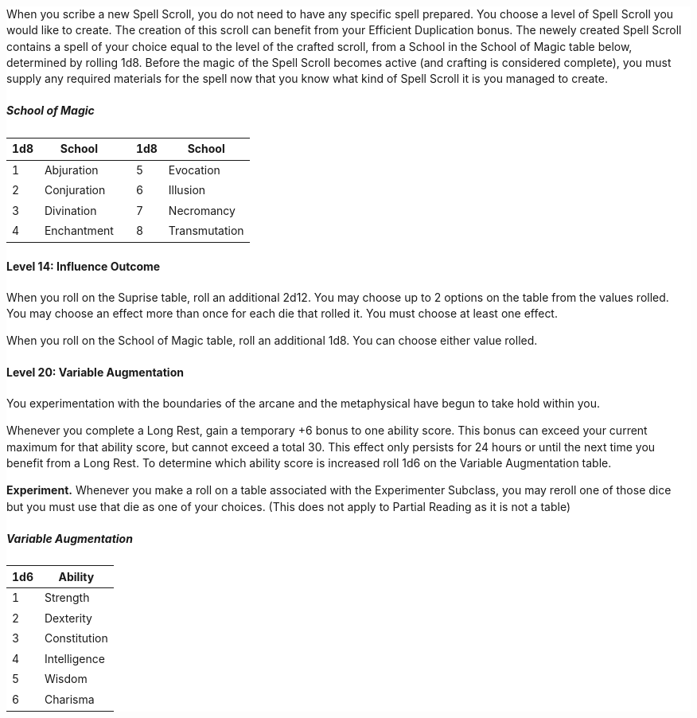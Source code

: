 When you scribe a new Spell Scroll, you do not need to have any specific spell prepared. You choose a level of Spell Scroll you would like to create. The creation of this scroll can benefit from your Efficient Duplication bonus. The newely created Spell Scroll contains a spell of your choice equal to the level of the crafted scroll, from a School in the School of Magic table below, determined by rolling 1d8. Before the magic of the Spell Scroll becomes active (and crafting is considered complete), you must supply any required materials for the spell now that you know what kind of Spell Scroll it is you managed to create.

##### School of Magic
|1d8|School| |1d8|School|
|---|---|---|---|---|
|1|Abjuration||5|Evocation|
|2|Conjuration||6|Illusion|
|3|Divination||7|Necromancy|
|4|Enchantment||8|Transmutation|

#### Level 14: Influence Outcome
When you roll on the Suprise table, roll an additional 2d12. You may choose up to 2 options on the table from the values rolled. You may choose an effect more than once for each die that rolled it. You must choose at least one effect.

When you roll on the School of Magic table, roll an additional 1d8. You can choose either value rolled.

#### Level 20: Variable Augmentation
You experimentation with the boundaries of the arcane and the metaphysical have begun to take hold within you.

Whenever you complete a Long Rest, gain a temporary +6 bonus to one ability score. This bonus can exceed your current maximum for that ability score, but cannot exceed a total 30. This effect only persists for 24 hours or until the next time you benefit from a Long Rest. To determine which ability score is increased roll 1d6 on the Variable Augmentation table.

**Experiment.** Whenever you make a roll on a table associated with the Experimenter Subclass, you may reroll one of those dice but you must use that die as one of your choices. (This does not apply to Partial Reading as it is not a table)

##### Variable Augmentation
|1d6|Ability|
|---|---|
|1|Strength|
|2|Dexterity|
|3|Constitution|
|4|Intelligence|
|5|Wisdom|
|6|Charisma|
